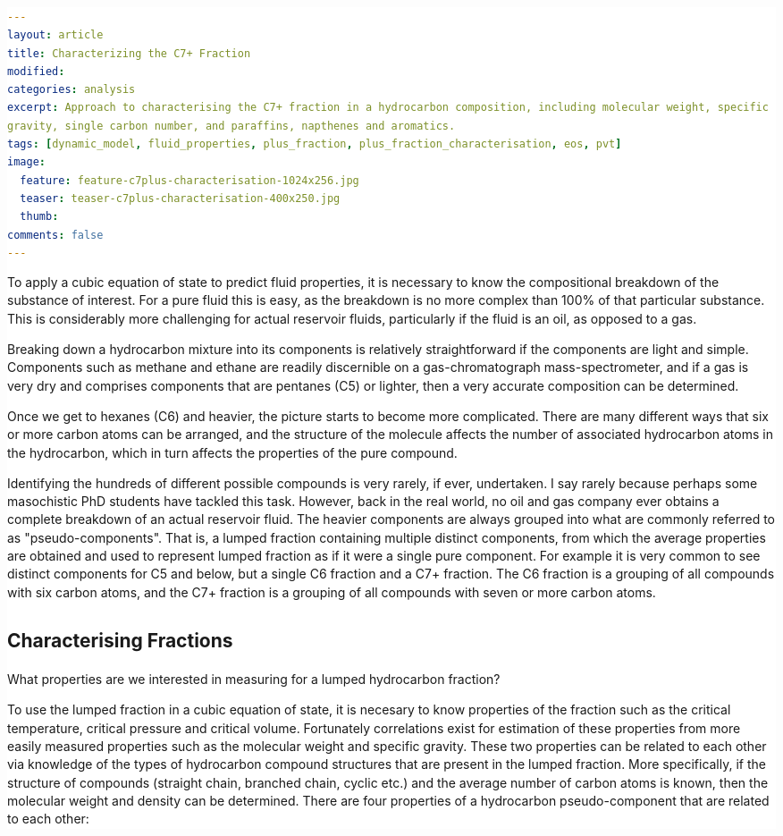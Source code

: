 ```yaml
---
layout: article
title: Characterizing the C7+ Fraction
modified:
categories: analysis
excerpt: Approach to characterising the C7+ fraction in a hydrocarbon composition, including molecular weight, specific gravity, single carbon number, and paraffins, napthenes and aromatics.
tags: [dynamic_model, fluid_properties, plus_fraction, plus_fraction_characterisation, eos, pvt]
image:
  feature: feature-c7plus-characterisation-1024x256.jpg
  teaser: teaser-c7plus-characterisation-400x250.jpg
  thumb:
comments: false
---
```


To apply a cubic equation of state to predict fluid properties, it is necessary to know the compositional breakdown of the substance of interest. For a pure fluid this is easy, as the breakdown is no more complex than 100% of that particular substance. This is considerably more challenging for actual reservoir fluids, particularly if the fluid is an oil, as opposed to a gas.

Breaking down a hydrocarbon mixture into its components is relatively straightforward if the components are light and simple. Components such as methane and ethane are readily discernible on a gas-chromatograph mass-spectrometer, and if a gas is very dry and comprises components that are pentanes (C5) or lighter, then a very accurate composition can be determined.

Once we get to hexanes (C6) and heavier, the picture starts to become more complicated. There are many different ways that six or more carbon atoms can be arranged, and the structure of the molecule affects the number of associated hydrocarbon atoms in the hydrocarbon, which in turn affects the properties of the pure compound.

Identifying the hundreds of different possible compounds is very rarely, if ever, undertaken. I say rarely because perhaps some masochistic PhD students have tackled this task. However, back in the real world, no oil and gas company ever obtains a complete breakdown of an actual reservoir fluid. The heavier components are always grouped into what are commonly referred to as "pseudo-components". That is, a lumped fraction containing multiple distinct components, from which the average properties are obtained and used to represent lumped fraction as if it were a single pure component. For example it is very common to see distinct components for C5 and below, but a single C6 fraction and a C7+ fraction. The C6 fraction is a grouping of all compounds with six carbon atoms, and the C7+ fraction is a grouping of all compounds with seven or more carbon atoms.

## Characterising Fractions

What properties are we interested in measuring for a lumped hydrocarbon fraction?

To use the lumped fraction in a cubic equation of state, it is necesary to know properties of the fraction such as the critical temperature, critical pressure and critical volume. Fortunately correlations exist for estimation of these properties from more easily measured properties such as the molecular weight and specific gravity. These two properties can be related to each other via knowledge of the types of hydrocarbon compound structures that are present in the lumped fraction. More specifically, if the structure of compounds (straight chain, branched chain, cyclic etc.) and the average number of carbon atoms is known, then the molecular weight and density can be determined. There are four properties of a hydrocarbon pseudo-component that are related to each other:
